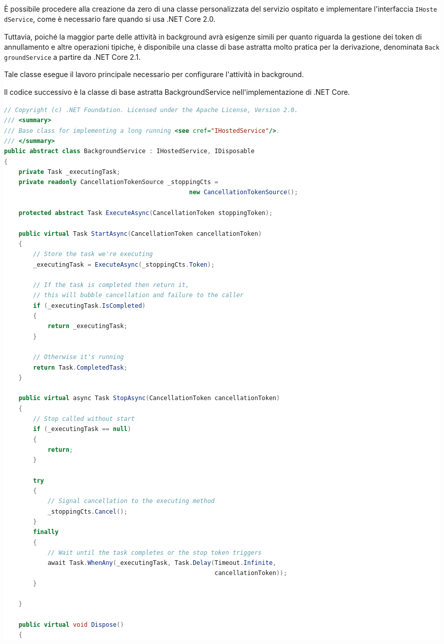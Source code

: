 È possibile procedere alla creazione da zero di una classe personalizzata del servizio ospitato e implementare l'interfaccia `IHostedService`, come è necessario fare quando si usa .NET Core 2.0.

Tuttavia, poiché la maggior parte delle attività in background avrà esigenze simili per quanto riguarda la gestione dei token di annullamento e altre operazioni tipiche, è disponibile una classe di base astratta molto pratica per la derivazione, denominata `BackgroundService` a partire da .NET Core 2.1.

Tale classe esegue il lavoro principale necessario per configurare l'attività in background.

Il codice successivo è la classe di base astratta BackgroundService nell'implementazione di .NET Core.

```csharp
// Copyright (c) .NET Foundation. Licensed under the Apache License, Version 2.0.
/// <summary>
/// Base class for implementing a long running <see cref="IHostedService"/>.
/// </summary>
public abstract class BackgroundService : IHostedService, IDisposable
{
    private Task _executingTask;
    private readonly CancellationTokenSource _stoppingCts =
                                                   new CancellationTokenSource();

    protected abstract Task ExecuteAsync(CancellationToken stoppingToken);

    public virtual Task StartAsync(CancellationToken cancellationToken)
    {
        // Store the task we're executing
        _executingTask = ExecuteAsync(_stoppingCts.Token);

        // If the task is completed then return it,
        // this will bubble cancellation and failure to the caller
        if (_executingTask.IsCompleted)
        {
            return _executingTask;
        }

        // Otherwise it's running
        return Task.CompletedTask;
    }

    public virtual async Task StopAsync(CancellationToken cancellationToken)
    {
        // Stop called without start
        if (_executingTask == null)
        {
            return;
        }

        try
        {
            // Signal cancellation to the executing method
            _stoppingCts.Cancel();
        }
        finally
        {
            // Wait until the task completes or the stop token triggers
            await Task.WhenAny(_executingTask, Task.Delay(Timeout.Infinite,
                                                          cancellationToken));
        }

    }

    public virtual void Dispose()
    {
```